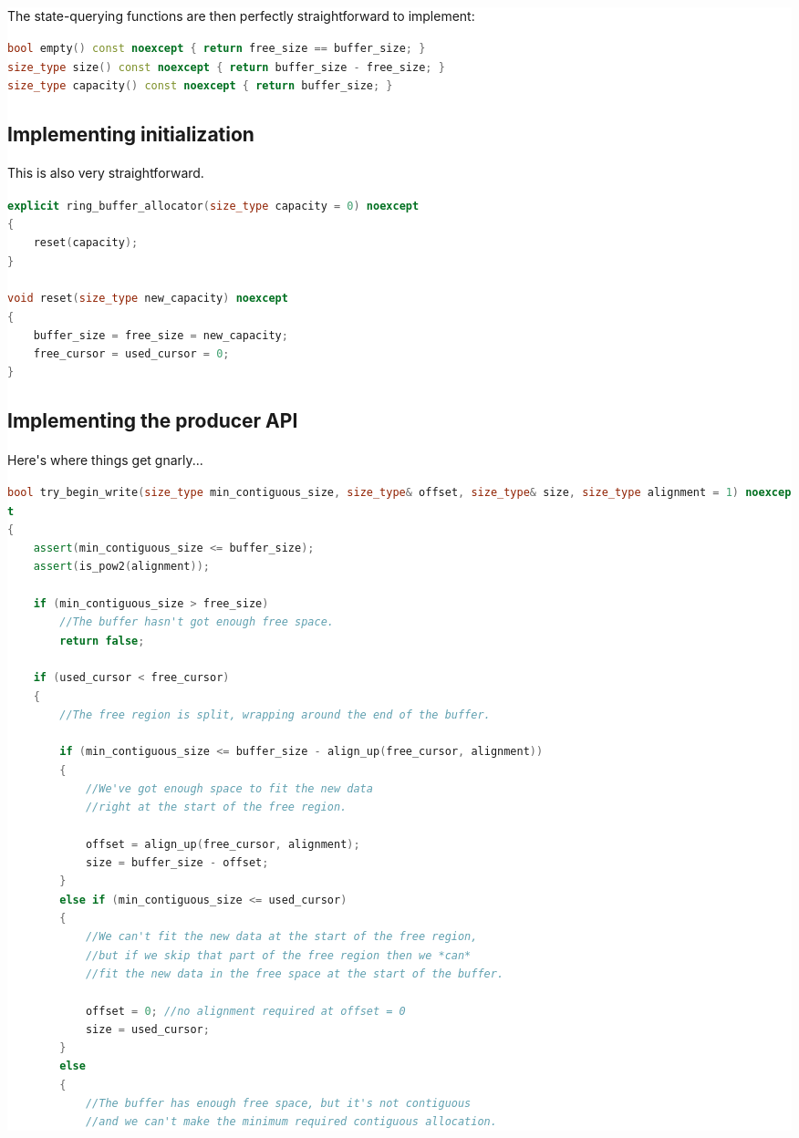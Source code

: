 The state-querying functions are then perfectly straightforward to implement:
```cpp
bool empty() const noexcept { return free_size == buffer_size; }
size_type size() const noexcept { return buffer_size - free_size; }
size_type capacity() const noexcept { return buffer_size; }
```

## Implementing initialization

This is also very straightforward.

```cpp
explicit ring_buffer_allocator(size_type capacity = 0) noexcept
{
    reset(capacity);
}

void reset(size_type new_capacity) noexcept
{
    buffer_size = free_size = new_capacity;
    free_cursor = used_cursor = 0;
}
```

## Implementing the producer API

Here's where things get gnarly...

```cpp
bool try_begin_write(size_type min_contiguous_size, size_type& offset, size_type& size, size_type alignment = 1) noexcept
{
    assert(min_contiguous_size <= buffer_size);
    assert(is_pow2(alignment));

    if (min_contiguous_size > free_size)
        //The buffer hasn't got enough free space.
        return false;

    if (used_cursor < free_cursor)
    {
        //The free region is split, wrapping around the end of the buffer.

        if (min_contiguous_size <= buffer_size - align_up(free_cursor, alignment))
        {
            //We've got enough space to fit the new data
            //right at the start of the free region.

            offset = align_up(free_cursor, alignment);
            size = buffer_size - offset;
        }
        else if (min_contiguous_size <= used_cursor)
        {
            //We can't fit the new data at the start of the free region,
            //but if we skip that part of the free region then we *can*
            //fit the new data in the free space at the start of the buffer.

            offset = 0; //no alignment required at offset = 0
            size = used_cursor;
        }
        else
        {
            //The buffer has enough free space, but it's not contiguous
            //and we can't make the minimum required contiguous allocation.

```
